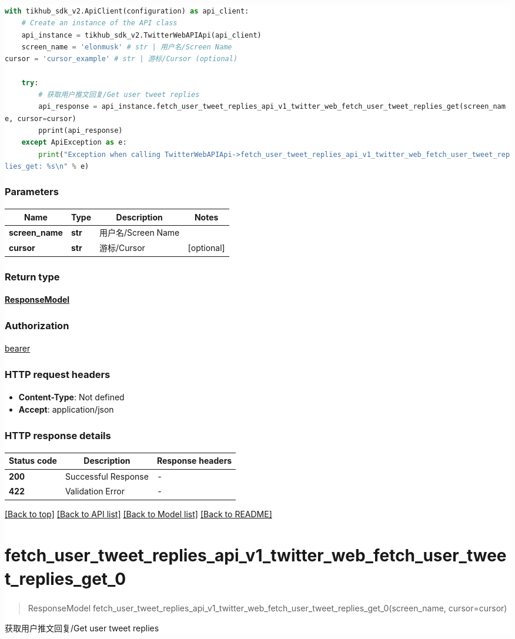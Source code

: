 ```python
with tikhub_sdk_v2.ApiClient(configuration) as api_client:
    # Create an instance of the API class
    api_instance = tikhub_sdk_v2.TwitterWebAPIApi(api_client)
    screen_name = 'elonmusk' # str | 用户名/Screen Name
cursor = 'cursor_example' # str | 游标/Cursor (optional)

    try:
        # 获取用户推文回复/Get user tweet replies
        api_response = api_instance.fetch_user_tweet_replies_api_v1_twitter_web_fetch_user_tweet_replies_get(screen_name, cursor=cursor)
        pprint(api_response)
    except ApiException as e:
        print("Exception when calling TwitterWebAPIApi->fetch_user_tweet_replies_api_v1_twitter_web_fetch_user_tweet_replies_get: %s\n" % e)
```

### Parameters

Name | Type | Description  | Notes
------------- | ------------- | ------------- | -------------
 **screen_name** | **str**| 用户名/Screen Name | 
 **cursor** | **str**| 游标/Cursor | [optional] 

### Return type

[**ResponseModel**](ResponseModel.md)

### Authorization

[bearer](../README.md#bearer)

### HTTP request headers

 - **Content-Type**: Not defined
 - **Accept**: application/json

### HTTP response details
| Status code | Description | Response headers |
|-------------|-------------|------------------|
**200** | Successful Response |  -  |
**422** | Validation Error |  -  |

[[Back to top]](#) [[Back to API list]](../README.md#documentation-for-api-endpoints) [[Back to Model list]](../README.md#documentation-for-models) [[Back to README]](../README.md)

# **fetch_user_tweet_replies_api_v1_twitter_web_fetch_user_tweet_replies_get_0**
> ResponseModel fetch_user_tweet_replies_api_v1_twitter_web_fetch_user_tweet_replies_get_0(screen_name, cursor=cursor)

获取用户推文回复/Get user tweet replies
